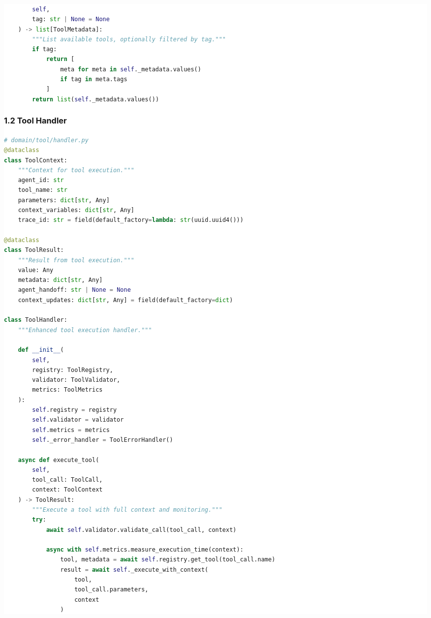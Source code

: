 ```python
        self,
        tag: str | None = None
    ) -> list[ToolMetadata]:
        """List available tools, optionally filtered by tag."""
        if tag:
            return [
                meta for meta in self._metadata.values()
                if tag in meta.tags
            ]
        return list(self._metadata.values())
```

### 1.2 Tool Handler

```python
# domain/tool/handler.py
@dataclass
class ToolContext:
    """Context for tool execution."""
    agent_id: str
    tool_name: str
    parameters: dict[str, Any]
    context_variables: dict[str, Any]
    trace_id: str = field(default_factory=lambda: str(uuid.uuid4()))

@dataclass
class ToolResult:
    """Result from tool execution."""
    value: Any
    metadata: dict[str, Any]
    agent_handoff: str | None = None
    context_updates: dict[str, Any] = field(default_factory=dict)

class ToolHandler:
    """Enhanced tool execution handler."""
    
    def __init__(
        self,
        registry: ToolRegistry,
        validator: ToolValidator,
        metrics: ToolMetrics
    ):
        self.registry = registry
        self.validator = validator
        self.metrics = metrics
        self._error_handler = ToolErrorHandler()

    async def execute_tool(
        self,
        tool_call: ToolCall,
        context: ToolContext
    ) -> ToolResult:
        """Execute a tool with full context and monitoring."""
        try:
            await self.validator.validate_call(tool_call, context)
            
            async with self.metrics.measure_execution_time(context):
                tool, metadata = await self.registry.get_tool(tool_call.name)
                result = await self._execute_with_context(
                    tool,
                    tool_call.parameters,
                    context
                )
```